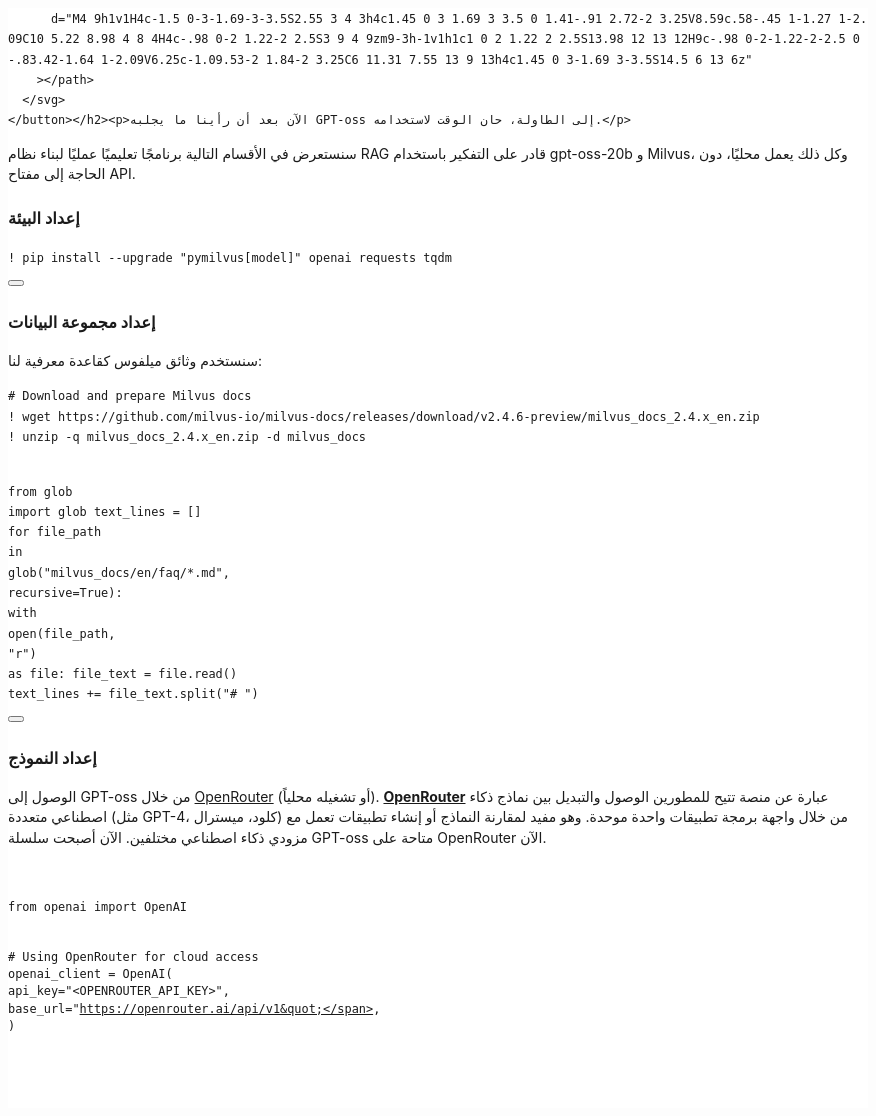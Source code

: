           d="M4 9h1v1H4c-1.5 0-3-1.69-3-3.5S2.55 3 4 3h4c1.45 0 3 1.69 3 3.5 0 1.41-.91 2.72-2 3.25V8.59c.58-.45 1-1.27 1-2.09C10 5.22 8.98 4 8 4H4c-.98 0-2 1.22-2 2.5S3 9 4 9zm9-3h-1v1h1c1 0 2 1.22 2 2.5S13.98 12 13 12H9c-.98 0-2-1.22-2-2.5 0-.83.42-1.64 1-2.09V6.25c-1.09.53-2 1.84-2 3.25C6 11.31 7.55 13 9 13h4c1.45 0 3-1.69 3-3.5S14.5 6 13 6z"
        ></path>
      </svg>
    </button></h2><p>الآن بعد أن رأينا ما يجلبه GPT-oss إلى الطاولة، حان الوقت لاستخدامه.</p>
<p>سنستعرض في الأقسام التالية برنامجًا تعليميًا عمليًا لبناء نظام RAG قادر على التفكير باستخدام gpt-oss-20b و Milvus، وكل ذلك يعمل محليًا، دون الحاجة إلى مفتاح API.</p>
<h3 id="Environment-Setup" class="common-anchor-header">إعداد البيئة</h3><pre><code translate="no">! pip install --upgrade <span class="hljs-string">&quot;pymilvus[model]&quot;</span> openai requests tqdm
<button class="copy-code-btn"></button></code></pre>
<h3 id="Dataset-Preparation" class="common-anchor-header">إعداد مجموعة البيانات</h3><p>سنستخدم وثائق ميلفوس كقاعدة معرفية لنا:</p>
<pre><code translate="no"><span class="hljs-comment"># Download and prepare Milvus docs</span>
! wget https://github.com/milvus-io/milvus-docs/releases/download/v2<span class="hljs-number">.4</span><span class="hljs-number">.6</span>-preview/milvus_docs_2<span class="hljs-number">.4</span>.x_en.<span class="hljs-built_in">zip</span>
! unzip -q milvus_docs_2<span class="hljs-number">.4</span>.x_en.<span class="hljs-built_in">zip</span> -d milvus_docs

<span class="hljs-keyword">from</span> glob <span class="hljs-keyword">import</span> glob
text_lines = []
<span class="hljs-keyword">for</span> file_path <span class="hljs-keyword">in</span> glob(<span class="hljs-string">&quot;milvus_docs/en/faq/*.md&quot;</span>, recursive=<span class="hljs-literal">True</span>):
    <span class="hljs-keyword">with</span> <span class="hljs-built_in">open</span>(file_path, <span class="hljs-string">&quot;r&quot;</span>) <span class="hljs-keyword">as</span> file:
        file_text = file.read()
    text_lines += file_text.split(<span class="hljs-string">&quot;# &quot;</span>)
<button class="copy-code-btn"></button></code></pre>
<h3 id="Model-Setup" class="common-anchor-header">إعداد النموذج</h3><p>الوصول إلى GPT-oss من خلال <a href="https://openrouter.ai/openai/gpt-oss-20b:free">OpenRouter</a> (أو تشغيله محلياً). <a href="https://openrouter.ai/openai/gpt-oss-20b:free"><strong>OpenRouter</strong></a> عبارة عن منصة تتيح للمطورين الوصول والتبديل بين نماذج ذكاء اصطناعي متعددة (مثل GPT-4، كلود، ميسترال) من خلال واجهة برمجة تطبيقات واحدة موحدة. وهو مفيد لمقارنة النماذج أو إنشاء تطبيقات تعمل مع مزودي ذكاء اصطناعي مختلفين. الآن أصبحت سلسلة GPT-oss متاحة على OpenRouter الآن.</p>
<p>
  <span class="img-wrapper">
    <img translate="no" src="https://assets.zilliz.com/1_46b575811f.png" alt="" class="doc-image" id="" />
    <span></span>
  </span>
</p>
<pre><code translate="no"><span class="hljs-keyword">from</span> openai <span class="hljs-keyword">import</span> OpenAI

<span class="hljs-comment"># Using OpenRouter for cloud access</span>
openai_client = OpenAI(
    api_key=<span class="hljs-string">&quot;&lt;OPENROUTER_API_KEY&gt;&quot;</span>,
    base_url=<span class="hljs-string">&quot;https://openrouter.ai/api/v1&quot;</span>,
)
